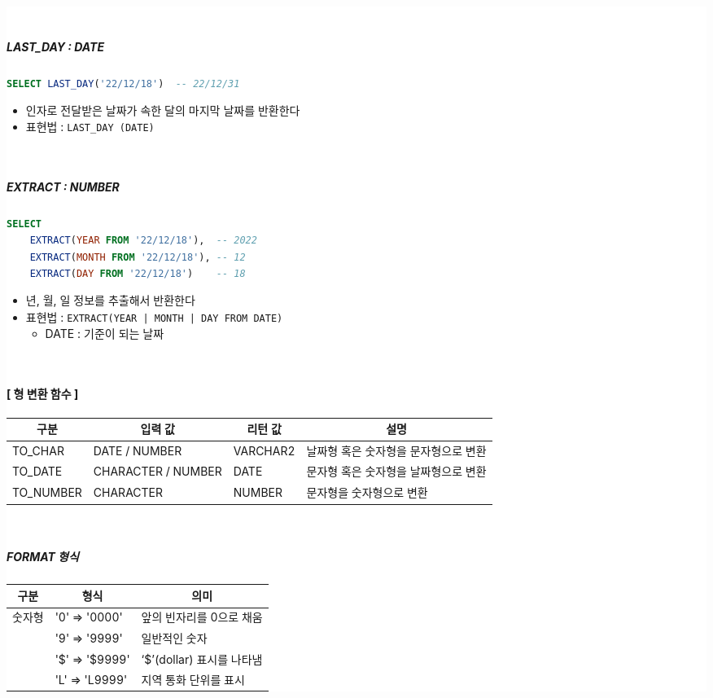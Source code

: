 <br>

##### LAST_DAY : DATE

```sql
SELECT LAST_DAY('22/12/18')  -- 22/12/31
```

- 인자로 전달받은 날짜가 속한 달의 마지막 날짜를 반환한다
- 표현법 : `LAST_DAY (DATE)`

<br>

##### EXTRACT : NUMBER

```sql
SELECT
    EXTRACT(YEAR FROM '22/12/18'),  -- 2022
    EXTRACT(MONTH FROM '22/12/18'), -- 12
    EXTRACT(DAY FROM '22/12/18')    -- 18
```

- 년, 월, 일 정보를 추출해서 반환한다
- 표현법 : `EXTRACT(YEAR | MONTH | DAY FROM DATE)`
  - DATE : 기준이 되는 날짜

<br>

#### [ 형 변환 함수 ]

| 구분      | 입력 값            | 리턴 값  | 설명                                 |
| --------- | ------------------ | -------- | ------------------------------------ |
| TO_CHAR   | DATE / NUMBER      | VARCHAR2 | 날짜형 혹은 숫자형을 문자형으로 변환 |
| TO_DATE   | CHARACTER / NUMBER | DATE     | 문자형 혹은 숫자형을 날짜형으로 변환 |
| TO_NUMBER | CHARACTER          | NUMBER   | 문자형을 숫자형으로 변환             |

<br>

##### FORMAT 형식

<table>
<thead>
  <tr>
    <th>구분</th>
    <th>형식</th>
    <th>의미</th>
  </tr>
</thead>
<tbody>
  <tr>
    <td rowspan="6">숫자형</td>
    <td>'0' =&gt; '0000'</td>
    <td>앞의 빈자리를 0으로 채움</td>
  </tr>
  <tr>
    <td>'9' =&gt; '9999'</td>
    <td>일반적인 숫자</td>
  </tr>
  <tr>
    <td>'$' =&gt; '$9999'</td>
    <td>‘$’(dollar) 표시를 나타냄</td>
  </tr>
  <tr>
    <td>'L' =&gt; 'L9999'</td>
    <td>지역 통화 단위를 표시</td>
  </tr>
  <tr>